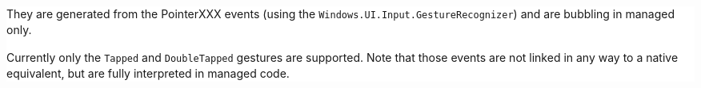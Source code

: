 They are generated from the PointerXXX events (using the `Windows.UI.Input.GestureRecognizer`) and are bubbling in managed only.

Currently only the `Tapped` and `DoubleTapped` gestures are supported. Note that those events are not linked in any way to a native equivalent, 
but are fully interpreted in managed code.
